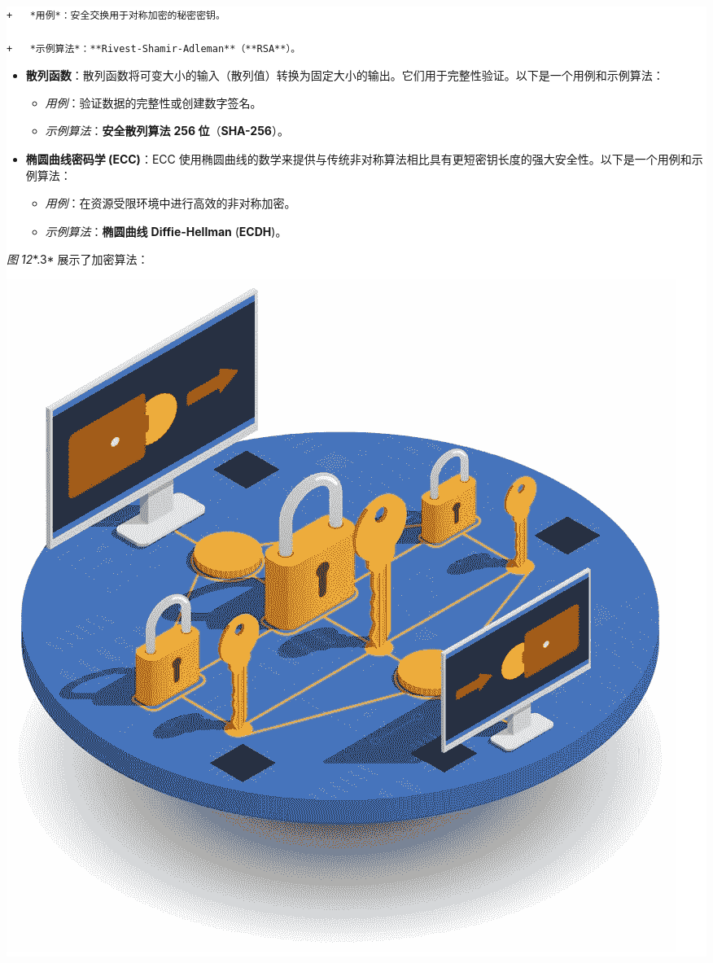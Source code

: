     +   *用例*：安全交换用于对称加密的秘密密钥。

    +   *示例算法*：**Rivest-Shamir-Adleman**（**RSA**）。

+   **散列函数**：散列函数将可变大小的输入（散列值）转换为固定大小的输出。它们用于完整性验证。以下是一个用例和示例算法：

    +   *用例*：验证数据的完整性或创建数字签名。

    +   *示例算法*：**安全散列算法** **256 位**（**SHA-256**）。

+   **椭圆曲线密码学 (ECC)**：ECC 使用椭圆曲线的数学来提供与传统非对称算法相比具有更短密钥长度的强大安全性。以下是一个用例和示例算法：

    +   *用例*：在资源受限环境中进行高效的非对称加密。

    +   *示例算法*：**椭圆曲线** **Diffie-Hellman** (**ECDH**)。

*图 12**.3* 展示了加密算法：

![图 12.3：加密（图片由 macrovector 在 Freepik 提供）](img/B14980_12_03.jpg)
